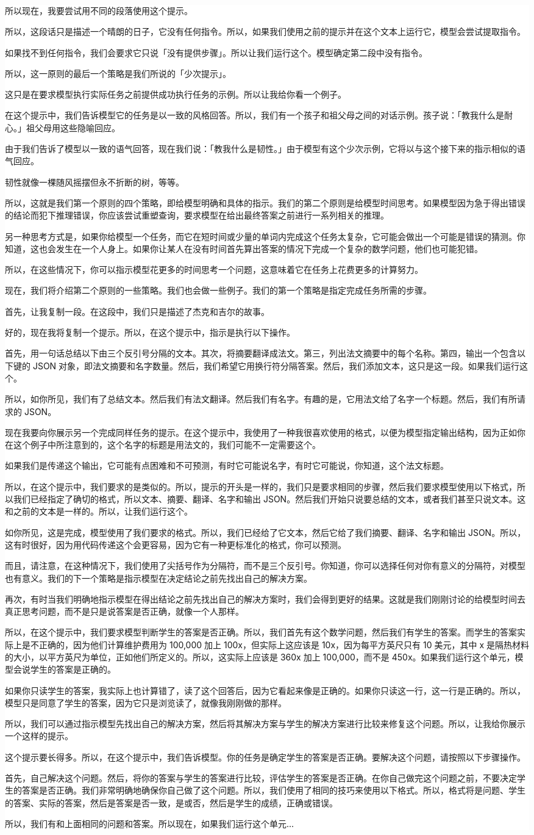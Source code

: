 所以现在，我要尝试用不同的段落使用这个提示。

所以，这段话只是描述一个晴朗的日子，它没有任何指令。所以，如果我们使用之前的提示并在这个文本上运行它，模型会尝试提取指令。

如果找不到任何指令，我们会要求它只说「没有提供步骤」。所以让我们运行这个。模型确定第二段中没有指令。

所以，这一原则的最后一个策略是我们所说的「少次提示」。

这只是在要求模型执行实际任务之前提供成功执行任务的示例。所以让我给你看一个例子。

在这个提示中，我们告诉模型它的任务是以一致的风格回答。所以，我们有一个孩子和祖父母之间的对话示例。孩子说：「教我什么是耐心。」祖父母用这些隐喻回应。

由于我们告诉了模型以一致的语气回答，现在我们说：「教我什么是韧性。」由于模型有这个少次示例，它将以与这个接下来的指示相似的语气回应。

韧性就像一棵随风摇摆但永不折断的树，等等。

所以，这就是我们第一个原则的四个策略，即给模型明确和具体的指示。我们的第二个原则是给模型时间思考。如果模型因为急于得出错误的结论而犯下推理错误，你应该尝试重塑查询，要求模型在给出最终答案之前进行一系列相关的推理。

另一种思考方式是，如果你给模型一个任务，而它在短时间或少量的单词内完成这个任务太复杂，它可能会做出一个可能是错误的猜测。你知道，这也会发生在一个人身上。如果你让某人在没有时间首先算出答案的情况下完成一个复杂的数学问题，他们也可能犯错。

所以，在这些情况下，你可以指示模型花更多的时间思考一个问题，这意味着它在任务上花费更多的计算努力。

现在，我们将介绍第二个原则的一些策略。我们也会做一些例子。我们的第一个策略是指定完成任务所需的步骤。

首先，让我复制一段。在这段中，我们只是描述了杰克和吉尔的故事。

好的，现在我将复制一个提示。所以，在这个提示中，指示是执行以下操作。

首先，用一句话总结以下由三个反引号分隔的文本。其次，将摘要翻译成法文。第三，列出法文摘要中的每个名称。第四，输出一个包含以下键的 JSON 对象，即法文摘要和名字数量。然后，我们希望它用换行符分隔答案。然后，我们添加文本，这只是这一段。如果我们运行这个。

所以，如你所见，我们有了总结文本。然后我们有法文翻译。然后我们有名字。有趣的是，它用法文给了名字一个标题。然后，我们有所请求的 JSON。

现在我要向你展示另一个完成同样任务的提示。在这个提示中，我使用了一种我很喜欢使用的格式，以便为模型指定输出结构，因为正如你在这个例子中所注意到的，这个名字的标题是用法文的，我们可能不一定需要这个。

如果我们是传递这个输出，它可能有点困难和不可预测，有时它可能说名字，有时它可能说，你知道，这个法文标题。

所以，在这个提示中，我们要求的是类似的。所以，提示的开头是一样的，我们只是要求相同的步骤，然后我们要求模型使用以下格式，所以我们已经指定了确切的格式，所以文本、摘要、翻译、名字和输出 JSON。然后我们开始只说要总结的文本，或者我们甚至只说文本。这和之前的文本是一样的。所以，让我们运行这个。

如你所见，这是完成，模型使用了我们要求的格式。所以，我们已经给了它文本，然后它给了我们摘要、翻译、名字和输出 JSON。所以，这有时很好，因为用代码传递这个会更容易，因为它有一种更标准化的格式，你可以预测。

而且，请注意，在这种情况下，我们使用了尖括号作为分隔符，而不是三个反引号。你知道，你可以选择任何对你有意义的分隔符，对模型也有意义。我们的下一个策略是指示模型在决定结论之前先找出自己的解决方案。

再次，有时当我们明确地指示模型在得出结论之前先找出自己的解决方案时，我们会得到更好的结果。这就是我们刚刚讨论的给模型时间去真正思考问题，而不是只是说答案是否正确，就像一个人那样。

所以，在这个提示中，我们要求模型判断学生的答案是否正确。所以，我们首先有这个数学问题，然后我们有学生的答案。而学生的答案实际上是不正确的，因为他们计算维护费用为 100,000 加上 100x，但实际上这应该是 10x，因为每平方英尺只有 10 美元，其中 x 是隔热材料的大小，以平方英尺为单位，正如他们所定义的。所以，这实际上应该是 360x 加上 100,000，而不是 450x。如果我们运行这个单元，模型会说学生的答案是正确的。

如果你只读学生的答案，我实际上也计算错了，读了这个回答后，因为它看起来像是正确的。如果你只读这一行，这一行是正确的。所以，模型只是同意了学生的答案，因为它只是浏览读了，就像我刚刚做的那样。

所以，我们可以通过指示模型先找出自己的解决方案，然后将其解决方案与学生的解决方案进行比较来修复这个问题。所以，让我给你展示一个这样的提示。

这个提示要长得多。所以，在这个提示中，我们告诉模型。你的任务是确定学生的答案是否正确。要解决这个问题，请按照以下步骤操作。

首先，自己解决这个问题。然后，将你的答案与学生的答案进行比较，评估学生的答案是否正确。在你自己做完这个问题之前，不要决定学生的答案是否正确。我们非常明确地确保你自己做了这个问题。所以，我们使用了相同的技巧来使用以下格式。所以，格式将是问题、学生的答案、实际的答案，然后是答案是否一致，是或否，然后是学生的成绩，正确或错误。

所以，我们有和上面相同的问题和答案。所以现在，如果我们运行这个单元...
